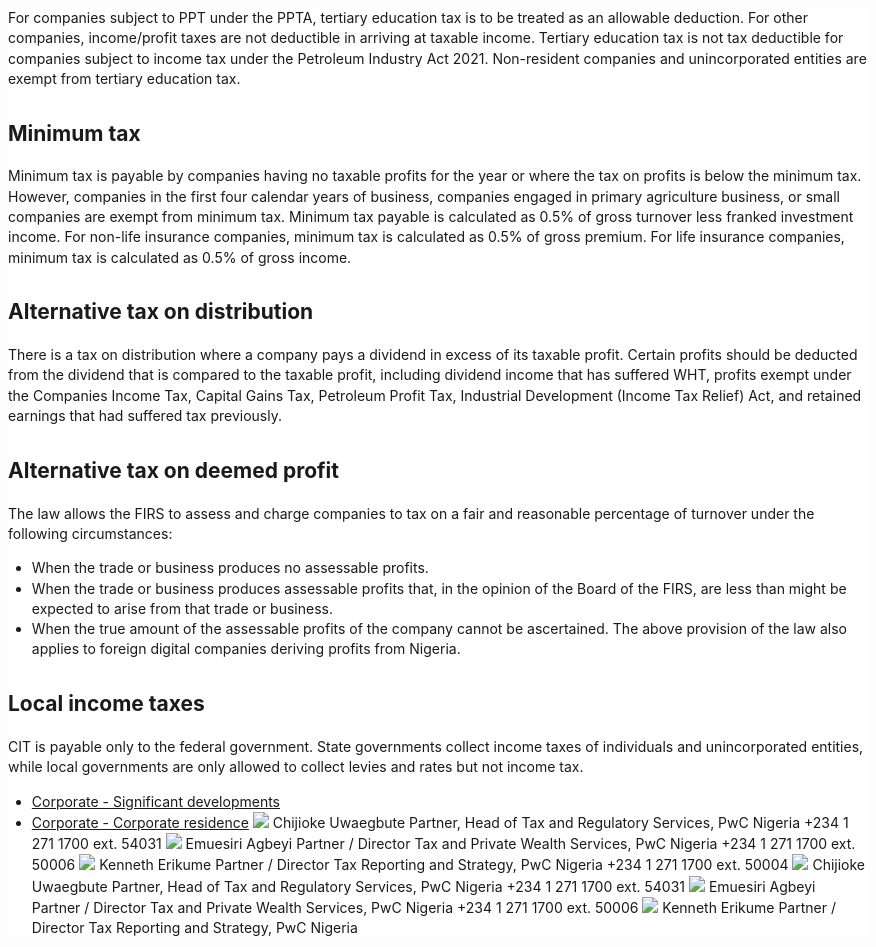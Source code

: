 For companies subject to PPT under the PPTA, tertiary education tax is to be treated as an allowable deduction. For other companies, income/profit taxes are not deductible in arriving at taxable income. Tertiary education tax is not tax deductible for companies subject to income tax under the Petroleum Industry Act 2021.
Non-resident companies and unincorporated entities are exempt from tertiary education tax.
## Minimum tax
Minimum tax is payable by companies having no taxable profits for the year or where the tax on profits is below the minimum tax. However, companies in the first four calendar years of business, companies engaged in primary agriculture business, or small companies are exempt from minimum tax.
Minimum tax payable is calculated as 0.5% of gross turnover less franked investment income.
For non-life insurance companies, minimum tax is calculated as 0.5% of gross premium.
For life insurance companies, minimum tax is calculated as 0.5% of gross income.
## Alternative tax on distribution
There is a tax on distribution where a company pays a dividend in excess of its taxable profit. Certain profits should be deducted from the dividend that is compared to the taxable profit, including dividend income that has suffered WHT, profits exempt under the Companies Income Tax, Capital Gains Tax, Petroleum Profit Tax, Industrial Development (Income Tax Relief) Act, and retained earnings that had suffered tax previously.
## Alternative tax on deemed profit
The law allows the FIRS to assess and charge companies to tax on a fair and reasonable percentage of turnover under the following circumstances:
* When the trade or business produces no assessable profits.
* When the trade or business produces assessable profits that, in the opinion of the Board of the FIRS, are less than might be expected to arise from that trade or business.
* When the true amount of the assessable profits of the company cannot be ascertained.
The above provision of the law also applies to foreign digital companies deriving profits from Nigeria.
## Local income taxes
CIT is payable only to the federal government. State governments collect income taxes of individuals and unincorporated entities, while local governments are only allowed to collect levies and rates but not income tax.
* [Corporate - Significant developments](nigeria/corporate/significant-developments.html)
* [Corporate - Corporate residence](nigeria/corporate/corporate-residence.html)
![](-/media/world-wide-tax-summaries/attachments/nigeria---chijioke_uwaegbute.ashx%3Frev=b935f69a665346daac157980f698ffe9&revision=b935f69a-6653-46da-ac15-7980f698ffe9&hash=FD227B7A02B1139BEBA5C1F06C0CFBF224224CBE)
Chijioke Uwaegbute
Partner, Head of Tax and Regulatory Services, PwC Nigeria
+234 1 271 1700 ext. 54031
![](-/media/world-wide-tax-summaries/attachments/nigeria---emuesiri_agbeyi.ashx%3Frev=c0e79df23a9e4515b82bdc07981d0916&revision=c0e79df2-3a9e-4515-b82b-dc07981d0916&hash=24ACF5CEB290DA9FE10DEF0FCE3D4A625F835C72)
Emuesiri Agbeyi
Partner / Director Tax and Private Wealth Services, PwC Nigeria
+234 1 271 1700 ext. 50006
![](-/media/world-wide-tax-summaries/attachments/nigeria---kenneth_erikume.ashx%3Frev=dfcc466b5746457ab1310b2e483d5bb0&revision=dfcc466b-5746-457a-b131-0b2e483d5bb0&hash=102150912B5CA0A3F6AE25CEA19474290BCF22EC)
Kenneth Erikume
Partner / Director Tax Reporting and Strategy, PwC Nigeria
+234 1 271 1700 ext. 50004
![](-/media/world-wide-tax-summaries/attachments/nigeria---chijioke_uwaegbute.ashx%3Frev=b935f69a665346daac157980f698ffe9&revision=b935f69a-6653-46da-ac15-7980f698ffe9&hash=FD227B7A02B1139BEBA5C1F06C0CFBF224224CBE)
Chijioke Uwaegbute
Partner, Head of Tax and Regulatory Services, PwC Nigeria
+234 1 271 1700 ext. 54031
![](-/media/world-wide-tax-summaries/attachments/nigeria---emuesiri_agbeyi.ashx%3Frev=c0e79df23a9e4515b82bdc07981d0916&revision=c0e79df2-3a9e-4515-b82b-dc07981d0916&hash=24ACF5CEB290DA9FE10DEF0FCE3D4A625F835C72)
Emuesiri Agbeyi
Partner / Director Tax and Private Wealth Services, PwC Nigeria
+234 1 271 1700 ext. 50006
![](-/media/world-wide-tax-summaries/attachments/nigeria---kenneth_erikume.ashx%3Frev=dfcc466b5746457ab1310b2e483d5bb0&revision=dfcc466b-5746-457a-b131-0b2e483d5bb0&hash=102150912B5CA0A3F6AE25CEA19474290BCF22EC)
Kenneth Erikume
Partner / Director Tax Reporting and Strategy, PwC Nigeria